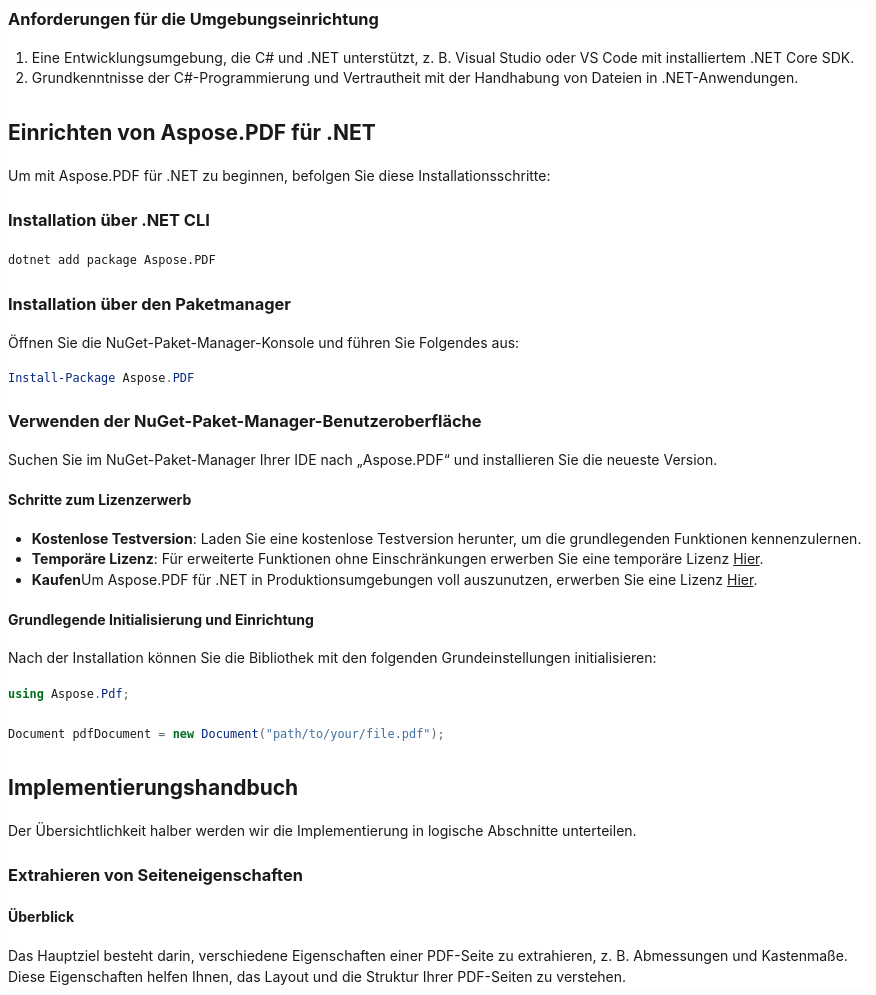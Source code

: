 ### Anforderungen für die Umgebungseinrichtung
1. Eine Entwicklungsumgebung, die C# und .NET unterstützt, z. B. Visual Studio oder VS Code mit installiertem .NET Core SDK.
2. Grundkenntnisse der C#-Programmierung und Vertrautheit mit der Handhabung von Dateien in .NET-Anwendungen.

## Einrichten von Aspose.PDF für .NET
Um mit Aspose.PDF für .NET zu beginnen, befolgen Sie diese Installationsschritte:

### Installation über .NET CLI
```bash
dotnet add package Aspose.PDF
```

### Installation über den Paketmanager
Öffnen Sie die NuGet-Paket-Manager-Konsole und führen Sie Folgendes aus:
```powershell
Install-Package Aspose.PDF
```

### Verwenden der NuGet-Paket-Manager-Benutzeroberfläche
Suchen Sie im NuGet-Paket-Manager Ihrer IDE nach „Aspose.PDF“ und installieren Sie die neueste Version.

#### Schritte zum Lizenzerwerb
- **Kostenlose Testversion**: Laden Sie eine kostenlose Testversion herunter, um die grundlegenden Funktionen kennenzulernen.
- **Temporäre Lizenz**: Für erweiterte Funktionen ohne Einschränkungen erwerben Sie eine temporäre Lizenz [Hier](https://purchase.aspose.com/temporary-license/).
- **Kaufen**Um Aspose.PDF für .NET in Produktionsumgebungen voll auszunutzen, erwerben Sie eine Lizenz [Hier](https://purchase.aspose.com/buy).

#### Grundlegende Initialisierung und Einrichtung
Nach der Installation können Sie die Bibliothek mit den folgenden Grundeinstellungen initialisieren:
```csharp
using Aspose.Pdf;

Document pdfDocument = new Document("path/to/your/file.pdf");
```

## Implementierungshandbuch
Der Übersichtlichkeit halber werden wir die Implementierung in logische Abschnitte unterteilen.

### Extrahieren von Seiteneigenschaften

#### Überblick
Das Hauptziel besteht darin, verschiedene Eigenschaften einer PDF-Seite zu extrahieren, z. B. Abmessungen und Kastenmaße. Diese Eigenschaften helfen Ihnen, das Layout und die Struktur Ihrer PDF-Seiten zu verstehen.
